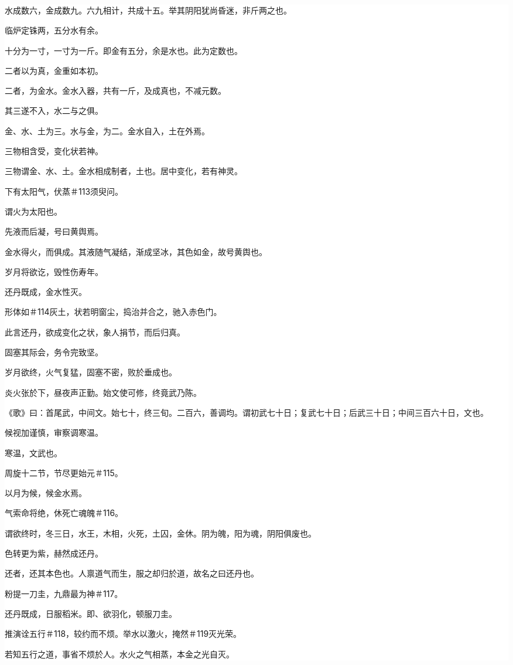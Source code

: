 水成数六，金成数九。六九相计，共成十五。举其阴阳犹尚昏迷，非斤两之也。  

临炉定铢两，五分水有余。  

十分为一寸，一寸为一斤。即金有五分，余是水也。此为定数也。  

二者以为真，金重如本初。  

二者，为金水。金水入器，共有一斤，及成真也，不减元数。  

其三遂不入，水二与之俱。  

金、水、土为三。水与金，为二。金水自入，土在外焉。  

三物相含受，变化状若神。  

三物谓金、水、土。金水相成制者，土也。居中变化，若有神灵。  

下有太阳气，伏蒸＃113须臾问。  

谓火为太阳也。  

先液而后凝，号曰黄舆焉。  

金水得火，而俱成。其液随气凝结，渐成坚冰，其色如金，故号黄舆也。  

岁月将欲讫，毁性伤寿年。  

还丹既成，金水性灭。  

形体如＃114灰土，状若明窗尘，捣治并合之，驰入赤色门。  

此言还丹，欲成变化之状，象人捐节，而后归真。  

固塞其际会，务令完致坚。  

岁月欲终，火气复猛，固塞不密，败於垂成也。  

炎火张於下，昼夜声正勤。始文使可修，终竟武乃陈。  

《歌》曰：首尾武，中间文。始七十，终三旬。二百六，善调均。谓初武七十日；复武七十日；后武三十日；中间三百六十日，文也。  

候视加谨慎，审察调寒温。  

寒温，文武也。  

周旋十二节，节尽更始元＃115。  

以月为候，候金水焉。  

气索命将绝，休死亡魂魄＃116。  

谓欲终时，冬三日，水王，木相，火死，土囚，金休。阴为魄，阳为魂，阴阳俱废也。  

色转更为紫，赫然成还丹。  

还者，还其本色也。人禀道气而生，服之却归於道，故名之曰还丹也。  

粉提一刀圭，九鼎最为神＃117。  

还丹既成，日服稻米。即、欲羽化，顿服刀圭。  

推演诠五行＃118，较约而不烦。举水以激火，掩然＃119灭光荣。  

若知五行之道，事省不烦於人。水火之气相蒸，本金之光自灭。  
